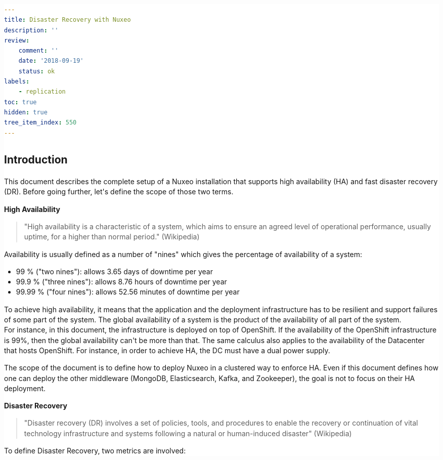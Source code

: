 ```yaml
---
title: Disaster Recovery with Nuxeo
description: ''
review:
    comment: ''
    date: '2018-09-19'
    status: ok
labels:
    - replication
toc: true
hidden: true
tree_item_index: 550
---
```


## Introduction

This document describes the complete setup of a Nuxeo installation that supports high availability (HA) and fast disaster recovery (DR). Before going further, let's define the scope of those two terms.

**High Availability**

> "High availability is a characteristic of a system, which aims to ensure an agreed level of operational performance, usually uptime, for a higher than normal period."
(Wikipedia)

Availability is usually defined as a number of "nines" which gives the percentage of availability of a system:

 - 99&nbsp;% ("two nines"): allows 3.65 days of downtime per year
 - 99.9&nbsp;% ("three nines"): allows 8.76 hours of downtime per year
 - 99.99&nbsp;% ("four nines"): allows 52.56 minutes of downtime per year

To achieve high availability, it means that the application and the deployment infrastructure has to be resilient and support failures of some part of the system. The global availability of a system is the product of the availability of all part of the system.</br>
For instance, in this document, the infrastructure is deployed on top of OpenShift. If the availability of the OpenShift infrastructure is 99%, then the global availability can't be more than that. The same calculus also applies to the availability of the Datacenter that hosts OpenShift. For instance, in order to achieve HA, the DC must have a dual power supply.

The scope of the document is to define how to deploy Nuxeo in a clustered way to enforce HA. Even if this document defines how one can deploy the other middleware (MongoDB, Elasticsearch, Kafka, and Zookeeper), the goal is not to focus on their HA deployment.

**Disaster Recovery**

> "Disaster recovery (DR) involves a set of policies, tools, and procedures to enable the recovery or continuation of vital technology infrastructure and systems following a natural or human-induced disaster" (Wikipedia)

To define Disaster Recovery, two metrics are involved:

